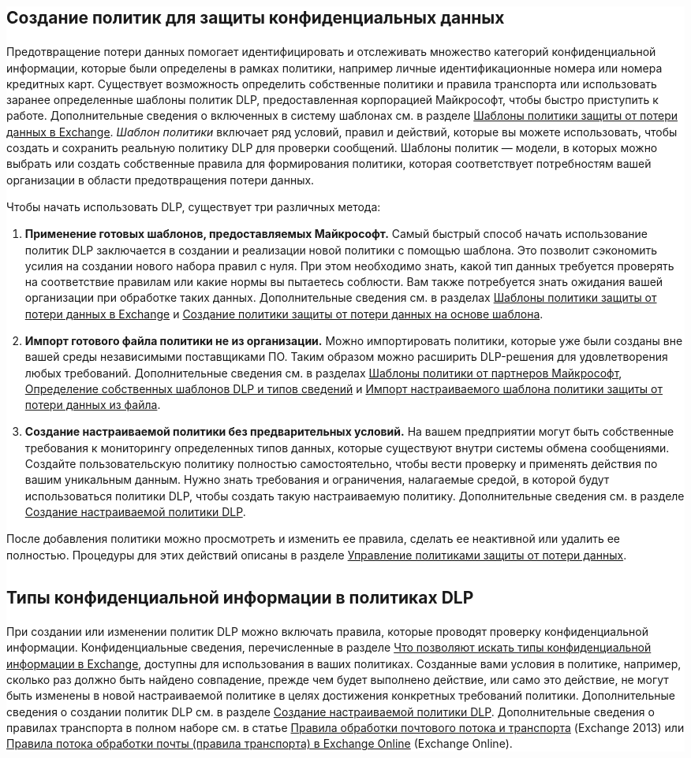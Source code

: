 ## Создание политик для защиты конфиденциальных данных

Предотвращение потери данных помогает идентифицировать и отслеживать множество категорий конфиденциальной информации, которые были определены в рамках политики, например личные идентификационные номера или номера кредитных карт. Существует возможность определить собственные политики и правила транспорта или использовать заранее определенные шаблоны политик DLP, предоставленная корпорацией Майкрософт, чтобы быстро приступить к работе. Дополнительные сведения о включенных в систему шаблонах см. в разделе [Шаблоны политики защиты от потери данных в Exchange](dlp-policy-templates-supplied-in-exchange-exchange-2013-help.md). *Шаблон политики* включает ряд условий, правил и действий, которые вы можете использовать, чтобы создать и сохранить реальную политику DLP для проверки сообщений. Шаблоны политик — модели, в которых можно выбрать или создать собственные правила для формирования политики, которая соответствует потребностям вашей организации в области предотвращения потери данных.

Чтобы начать использовать DLP, существует три различных метода:

1.  **Применение готовых шаблонов, предоставляемых Майкрософт.** Самый быстрый способ начать использование политик DLP заключается в создании и реализации новой политики с помощью шаблона. Это позволит сэкономить усилия на создании нового набора правил с нуля. При этом необходимо знать, какой тип данных требуется проверять на соответствие правилам или какие нормы вы пытаетесь соблюсти. Вам также потребуется знать ожидания вашей организации при обработке таких данных. Дополнительные сведения см. в разделах [Шаблоны политики защиты от потери данных в Exchange](dlp-policy-templates-supplied-in-exchange-exchange-2013-help.md) и [Создание политики защиты от потери данных на основе шаблона](how-to-new-dlp-data-loss-prevention-policy-template.md).

2.  **Импорт готового файла политики не из организации.** Можно импортировать политики, которые уже были созданы вне вашей среды независимыми поставщиками ПО. Таким образом можно расширить DLP-решения для удовлетворения любых требований. Дополнительные сведения см. в разделах [Шаблоны политики от партнеров Майкрософт](policy-templates-from-microsoft-partners-exchange-2013-help.md), [Определение собственных шаблонов DLP и типов сведений](define-your-own-dlp-templates-and-information-types-exchange-2013-help.md) и [Импорт настраиваемого шаблона политики защиты от потери данных из файла](import-a-custom-dlp-policy-template-from-a-file-exchange-2013-help.md).

3.  **Создание настраиваемой политики без предварительных условий.** На вашем предприятии могут быть собственные требования к мониторингу определенных типов данных, которые существуют внутри системы обмена сообщениями. Создайте пользовательскую политику полностью самостоятельно, чтобы вести проверку и применять действия по вашим уникальным данным. Нужно знать требования и ограничения, налагаемые средой, в которой будут использоваться политики DLP, чтобы создать такую настраиваемую политику. Дополнительные сведения см. в разделе [Создание настраиваемой политики DLP](create-a-custom-dlp-policy-exchange-2013-help.md).

После добавления политики можно просмотреть и изменить ее правила, сделать ее неактивной или удалить ее полностью. Процедуры для этих действий описаны в разделе [Управление политиками защиты от потери данных](manage-dlp-policies-exchange-2013-help.md).

## Типы конфиденциальной информации в политиках DLP

При создании или изменении политик DLP можно включать правила, которые проводят проверку конфиденциальной информации. Конфиденциальные сведения, перечисленные в разделе [Что позволяют искать типы конфиденциальной информации в Exchange](what-the-sensitive-information-types-in-exchange-look-for-exchange-online-help.md), доступны для использования в ваших политиках. Созданные вами условия в политике, например, сколько раз должно быть найдено совпадение, прежде чем будет выполнено действие, или само это действие, не могут быть изменены в новой настраиваемой политике в целях достижения конкретных требований политики. Дополнительные сведения о создании политик DLP см. в разделе [Создание настраиваемой политики DLP](create-a-custom-dlp-policy-exchange-2013-help.md). Дополнительные сведения о правилах транспорта в полном наборе см. в статье [Правила обработки почтового потока и транспорта](mail-flow-rules-transport-rules-in-exchange-2013-exchange-2013-help.md) (Exchange 2013) или [Правила потока обработки почты (правила транспорта) в Exchange Online](https://technet.microsoft.com/ru-ru/library/jj919238\(v=exchg.150\)) (Exchange Online).
